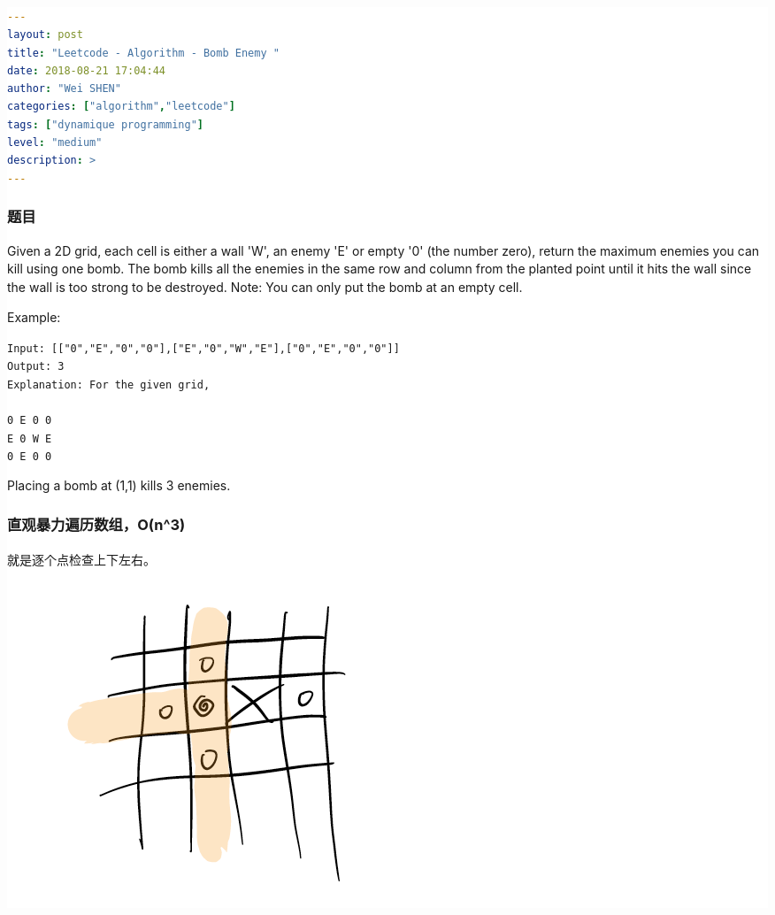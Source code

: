 ```yaml
---
layout: post
title: "Leetcode - Algorithm - Bomb Enemy "
date: 2018-08-21 17:04:44
author: "Wei SHEN"
categories: ["algorithm","leetcode"]
tags: ["dynamique programming"]
level: "medium"
description: >
---
```


### 题目
Given a 2D grid, each cell is either a wall 'W', an enemy 'E' or empty '0' (the number zero), return the maximum enemies you can kill using one bomb.
The bomb kills all the enemies in the same row and column from the planted point until it hits the wall since the wall is too strong to be destroyed.
Note: You can only put the bomb at an empty cell.

Example:
```
Input: [["0","E","0","0"],["E","0","W","E"],["0","E","0","0"]]
Output: 3
Explanation: For the given grid,

0 E 0 0
E 0 W E
0 E 0 0
```
Placing a bomb at (1,1) kills 3 enemies.

### 直观暴力遍历数组，O(n^3)
就是逐个点检查上下左右。

![bomb-enemy-a](/images/leetcode/bomb-enemy-a.png)
